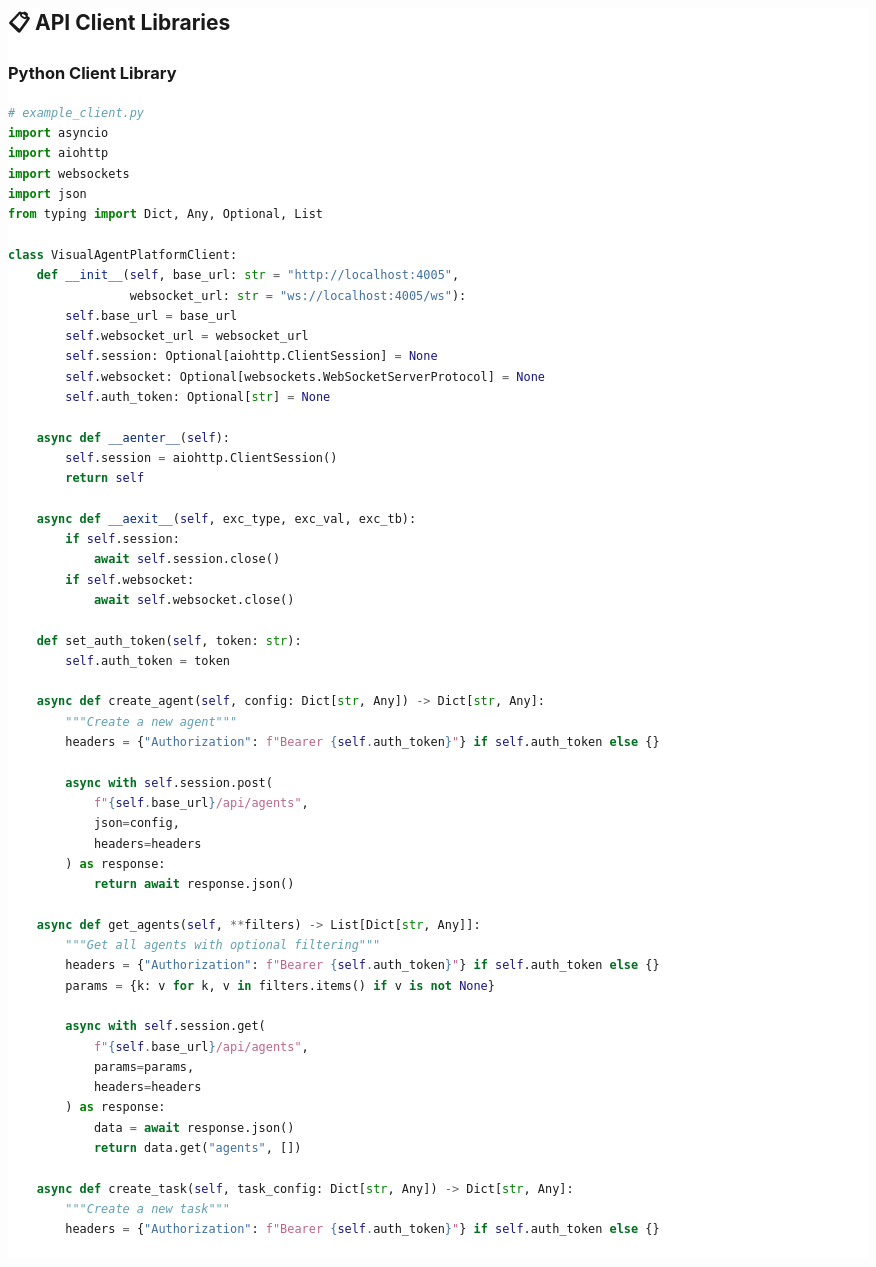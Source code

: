 
## 📋 **API Client Libraries**

### **Python Client Library**

```python
# example_client.py
import asyncio
import aiohttp
import websockets
import json
from typing import Dict, Any, Optional, List

class VisualAgentPlatformClient:
    def __init__(self, base_url: str = "http://localhost:4005", 
                 websocket_url: str = "ws://localhost:4005/ws"):
        self.base_url = base_url
        self.websocket_url = websocket_url
        self.session: Optional[aiohttp.ClientSession] = None
        self.websocket: Optional[websockets.WebSocketServerProtocol] = None
        self.auth_token: Optional[str] = None
    
    async def __aenter__(self):
        self.session = aiohttp.ClientSession()
        return self
    
    async def __aexit__(self, exc_type, exc_val, exc_tb):
        if self.session:
            await self.session.close()
        if self.websocket:
            await self.websocket.close()
    
    def set_auth_token(self, token: str):
        self.auth_token = token
    
    async def create_agent(self, config: Dict[str, Any]) -> Dict[str, Any]:
        """Create a new agent"""
        headers = {"Authorization": f"Bearer {self.auth_token}"} if self.auth_token else {}
        
        async with self.session.post(
            f"{self.base_url}/api/agents",
            json=config,
            headers=headers
        ) as response:
            return await response.json()
    
    async def get_agents(self, **filters) -> List[Dict[str, Any]]:
        """Get all agents with optional filtering"""
        headers = {"Authorization": f"Bearer {self.auth_token}"} if self.auth_token else {}
        params = {k: v for k, v in filters.items() if v is not None}
        
        async with self.session.get(
            f"{self.base_url}/api/agents",
            params=params,
            headers=headers
        ) as response:
            data = await response.json()
            return data.get("agents", [])
    
    async def create_task(self, task_config: Dict[str, Any]) -> Dict[str, Any]:
        """Create a new task"""
        headers = {"Authorization": f"Bearer {self.auth_token}"} if self.auth_token else {}
        
```